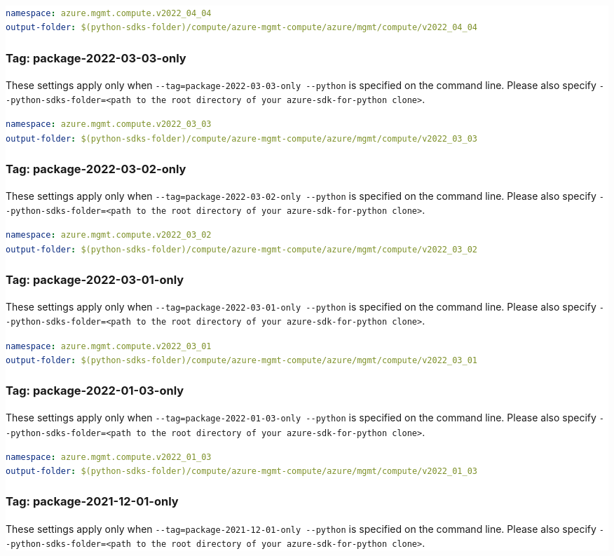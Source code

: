 ``` yaml $(tag) == 'package-2022-04-04-only'
namespace: azure.mgmt.compute.v2022_04_04
output-folder: $(python-sdks-folder)/compute/azure-mgmt-compute/azure/mgmt/compute/v2022_04_04
```

### Tag: package-2022-03-03-only

These settings apply only when `--tag=package-2022-03-03-only --python` is specified on the command line.
Please also specify `--python-sdks-folder=<path to the root directory of your azure-sdk-for-python clone>`.

``` yaml $(tag) == 'package-2022-03-03-only'
namespace: azure.mgmt.compute.v2022_03_03
output-folder: $(python-sdks-folder)/compute/azure-mgmt-compute/azure/mgmt/compute/v2022_03_03
```

### Tag: package-2022-03-02-only

These settings apply only when `--tag=package-2022-03-02-only --python` is specified on the command line.
Please also specify `--python-sdks-folder=<path to the root directory of your azure-sdk-for-python clone>`.

``` yaml $(tag) == 'package-2022-03-02-only'
namespace: azure.mgmt.compute.v2022_03_02
output-folder: $(python-sdks-folder)/compute/azure-mgmt-compute/azure/mgmt/compute/v2022_03_02
```

### Tag: package-2022-03-01-only

These settings apply only when `--tag=package-2022-03-01-only --python` is specified on the command line.
Please also specify `--python-sdks-folder=<path to the root directory of your azure-sdk-for-python clone>`.

``` yaml $(tag) == 'package-2022-03-01-only'
namespace: azure.mgmt.compute.v2022_03_01
output-folder: $(python-sdks-folder)/compute/azure-mgmt-compute/azure/mgmt/compute/v2022_03_01
```

### Tag: package-2022-01-03-only

These settings apply only when `--tag=package-2022-01-03-only --python` is specified on the command line.
Please also specify `--python-sdks-folder=<path to the root directory of your azure-sdk-for-python clone>`.

``` yaml $(tag) == 'package-2022-01-03-only'
namespace: azure.mgmt.compute.v2022_01_03
output-folder: $(python-sdks-folder)/compute/azure-mgmt-compute/azure/mgmt/compute/v2022_01_03
```

### Tag: package-2021-12-01-only

These settings apply only when `--tag=package-2021-12-01-only --python` is specified on the command line.
Please also specify `--python-sdks-folder=<path to the root directory of your azure-sdk-for-python clone>`.
